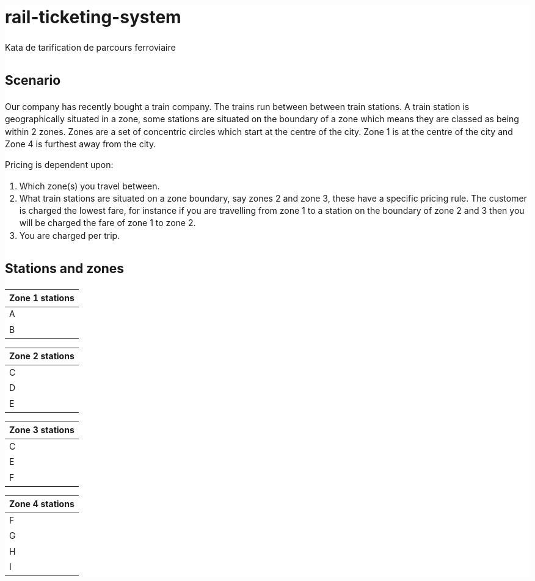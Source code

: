 # rail-ticketing-system

Kata de tarification de parcours ferroviaire

## Scenario

Our company has recently bought a train company. The trains run between between train stations. A train station is
geographically situated in a zone, some stations are situated on the boundary of a zone which means they are classed as
being within 2 zones. Zones are a set of concentric circles which start at the centre of the city. Zone 1 is at the
centre of the city and Zone 4 is furthest away from the city.

Pricing is dependent upon:

1. Which zone(s) you travel between.
2. What train stations are situated on a zone boundary, say zones 2 and zone 3, these have a specific pricing rule. The
   customer is charged the lowest fare, for instance if you are travelling from zone 1 to a station on the boundary of
   zone 2 and 3 then you will be charged the fare of zone 1 to zone 2.
3. You are charged per trip.

## Stations and zones

|Zone 1 stations|
|---------------|
|A              |
|B              |

|Zone 2 stations|
|---------------|
|C              |
|D              |
|E              |

|Zone 3 stations|
|---------------|
|C              |
|E              |
|F              |

|Zone 4 stations|
|---------------|
|F              |
|G              |
|H              |
|I              |
